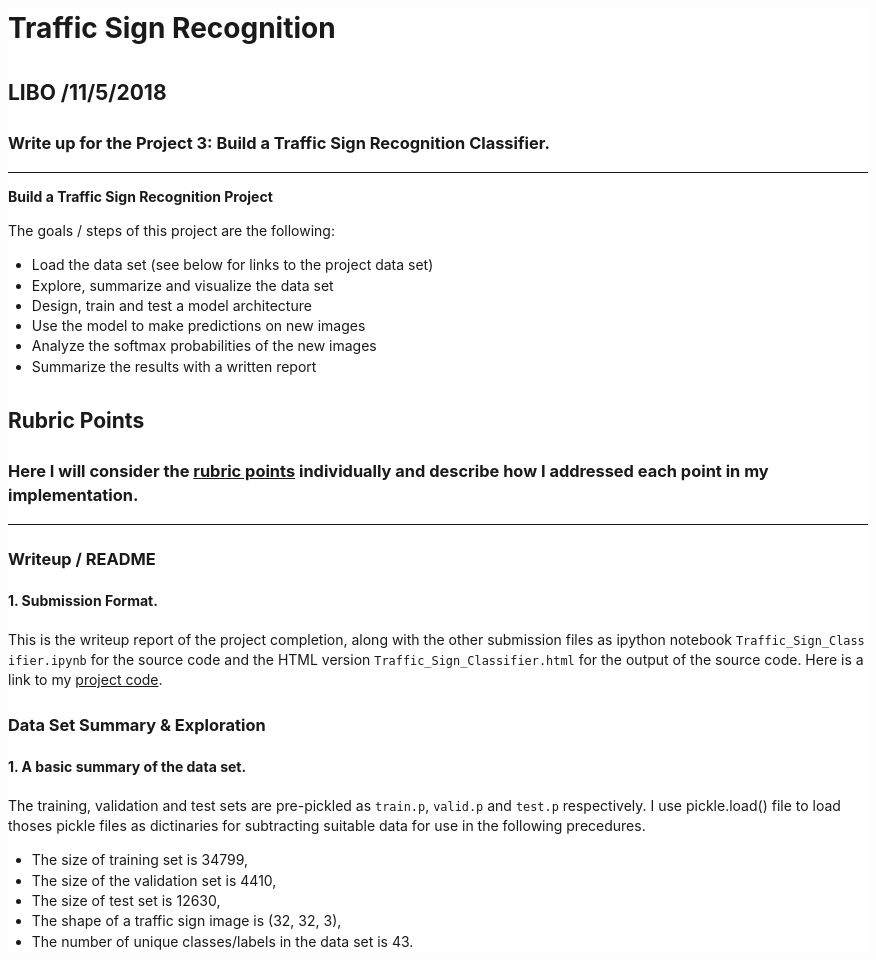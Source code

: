 # **Traffic Sign Recognition** 

##  LIBO /11/5/2018

### Write up for the Project 3: Build a Traffic Sign Recognition Classifier.

---

**Build a Traffic Sign Recognition Project**

The goals / steps of this project are the following:
* Load the data set (see below for links to the project data set)
* Explore, summarize and visualize the data set
* Design, train and test a model architecture
* Use the model to make predictions on new images
* Analyze the softmax probabilities of the new images
* Summarize the results with a written report


[//]: # (Image References)

[image1]: ./bar_chart.png "Visualization"
[image2]: ./gray_scale_comparison.png "Grayscaling"
[image3]: ./5pictures.png "5_test_pictures"
[image4]: ./top5_softmax.png  "top5_softmax_picture"
[image5]: ./top_guess.png  "top_picture"
[image6]: ./feature_map.png  "first_convolution"
[image7]: ./feature_map2.png  "first_maxpooling"
[image8]: ./feature_map3.png "second_convolution"
[image9]: ./feature_map4.png "second_maxpooling"
[image10]: ./bar_chart2.png "second_maxpooling"


## Rubric Points
### Here I will consider the [rubric points](https://review.udacity.com/#!/rubrics/481/view) individually and describe how I addressed each point in my implementation.  

---
### Writeup / README

#### 1. Submission Format.

This is the writeup report of the project completion, along with the other submission files as ipython notebook `Traffic_Sign_Classifier.ipynb`  for the source code and the HTML version `Traffic_Sign_Classifier.html` for the output of the source code. Here is a link to my [project code](https://github.com/libo8621696/Project3_Traffic_Sign_Classifier/blob/master/Traffic_Sign_Classifier.ipynb).

### Data Set Summary & Exploration

#### 1. A basic summary of the data set.

The training, validation and test sets are pre-pickled  as `train.p`,   `valid.p` and `test.p` respectively. I use pickle.load() file to load thoses pickle files as dictinaries for subtracting suitable data for use in the following precedures.

* The size of training set is 34799,
* The size of the validation set is 4410,
* The size of test set is 12630,
* The shape of a traffic sign image is (32, 32, 3),
* The number of unique classes/labels in the data set is 43.
